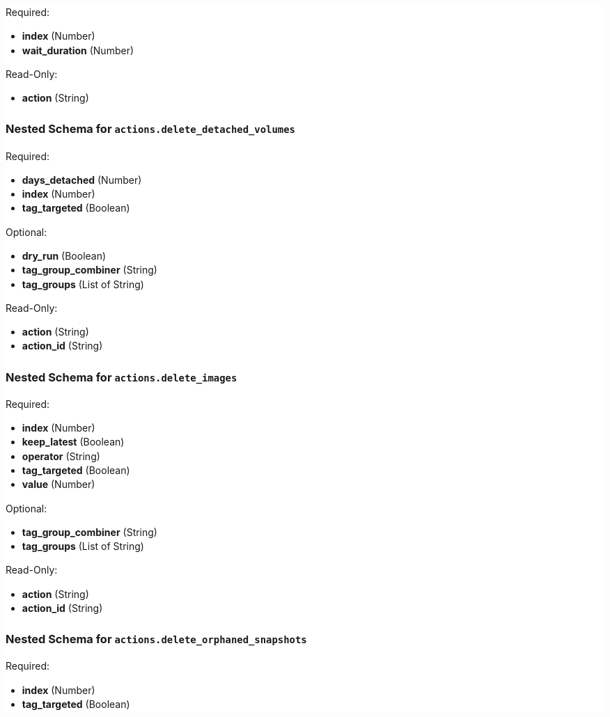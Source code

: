 Required:

- **index** (Number)
- **wait_duration** (Number)

Read-Only:

- **action** (String)


<a id="nestedblock--actions--delete_detached_volumes"></a>
### Nested Schema for `actions.delete_detached_volumes`

Required:

- **days_detached** (Number)
- **index** (Number)
- **tag_targeted** (Boolean)

Optional:

- **dry_run** (Boolean)
- **tag_group_combiner** (String)
- **tag_groups** (List of String)

Read-Only:

- **action** (String)
- **action_id** (String)


<a id="nestedblock--actions--delete_images"></a>
### Nested Schema for `actions.delete_images`

Required:

- **index** (Number)
- **keep_latest** (Boolean)
- **operator** (String)
- **tag_targeted** (Boolean)
- **value** (Number)

Optional:

- **tag_group_combiner** (String)
- **tag_groups** (List of String)

Read-Only:

- **action** (String)
- **action_id** (String)


<a id="nestedblock--actions--delete_orphaned_snapshots"></a>
### Nested Schema for `actions.delete_orphaned_snapshots`

Required:

- **index** (Number)
- **tag_targeted** (Boolean)
